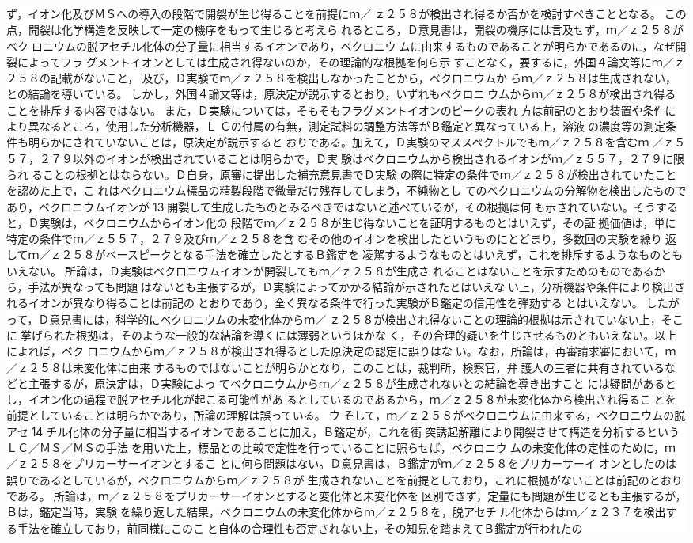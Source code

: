 ず，イオン化及びＭＳへの導入の段階で開裂が生じ得ることを前提にｍ／
ｚ２５８が検出され得るか否かを検討すべきこととなる。 
この点，開裂は化学構造を反映して一定の機序をもって生じると考えら
れるところ，Ｄ意見書は，開裂の機序には言及せず，ｍ／ｚ２５８がベク
ロニウムの脱アセチル化体の分子量に相当するイオンであり，ベクロニウ
ムに由来するものであることが明らかであるのに，なぜ開裂によってフラ
グメントイオンとしては生成され得ないのか，その理論的な根拠を何ら示
すことなく，要するに，外国４論文等にｍ／ｚ２５８の記載がないこと，
及び，Ｄ実験でｍ／ｚ２５８を検出しなかったことから，ベクロニウムか
らｍ／ｚ２５８は生成されない，との結論を導いている。 
しかし，外国４論文等は，原決定が説示するとおり，いずれもベクロニ
ウムからｍ／ｚ２５８が検出され得ることを排斥する内容ではない。 
また，Ｄ実験については，そもそもフラグメントイオンのピークの表れ
方は前記のとおり装置や条件により異なるところ，使用した分析機器，Ｌ
Ｃの付属の有無，測定試料の調整方法等がＢ鑑定と異なっている上，溶液
の濃度等の測定条件も明らかにされていないことは，原決定が説示すると
おりである。加えて，Ｄ実験のマススペクトルでもｍ／ｚ２５８を含むｍ
／ｚ５５７，２７９以外のイオンが検出されていることは明らかで，Ｄ実
験はベクロニウムから検出されるイオンがｍ／ｚ５５７，２７９に限られ
ることの根拠とはならない。Ｄ自身，原審に提出した補充意見書でＤ実験
の際に特定の条件でｍ／ｚ２５８が検出されていたことを認めた上で，こ
れはベクロニウム標品の精製段階で微量だけ残存してしまう，不純物とし
てのベクロニウムの分解物を検出したものであり，ベクロニウムイオンが
 13 
開裂して生成したものとみるべきではないと述べているが，その根拠は何
も示されていない。そうすると，Ｄ実験は，ベクロニウムからイオン化の
段階でｍ／ｚ２５８が生じ得ないことを証明するものとはいえず，その証
拠価値は，単に特定の条件でｍ／ｚ５５７，２７９及びｍ／ｚ２５８を含
むその他のイオンを検出したというものにとどまり，多数回の実験を繰り
返してｍ／ｚ２５８がベースピークとなる手法を確立したとするＢ鑑定を
凌駕するようなものとはいえず，これを排斥するようなものともいえない。
所論は，Ｄ実験はベクロニウムイオンが開裂してもｍ／ｚ２５８が生成さ
れることはないことを示すためのものであるから，手法が異なっても問題
はないとも主張するが，Ｄ実験によってかかる結論が示されたとはいえな
い上，分析機器や条件により検出されるイオンが異なり得ることは前記の
とおりであり，全く異なる条件で行った実験がＢ鑑定の信用性を弾劾する
とはいえない。 
 したがって，Ｄ意見書には，科学的にベクロニウムの未変化体からｍ／
ｚ２５８が検出され得ないことの理論的根拠は示されていない上，そこに
挙げられた根拠は，そのような一般的な結論を導くには薄弱というほかな
く，その合理的疑いを生じさせるものともいえない。以上によれば，ベク
ロニウムからｍ／ｚ２５８が検出され得るとした原決定の認定に誤りはな
い。なお，所論は，再審請求審において，ｍ／ｚ２５８は未変化体に由来
するものではないことが明らかとなり，このことは，裁判所，検察官，弁
護人の三者に共有されているなどと主張するが，原決定は，Ｄ実験によっ
てベクロニウムからｍ／ｚ２５８が生成されないとの結論を導き出すこと
には疑問があるとし，イオン化の過程で脱アセチル化が起こる可能性があ
るとしているのであるから，ｍ／ｚ２５８が未変化体から検出され得るこ
とを前提としていることは明らかであり，所論の理解は誤っている。 
   ウ そして，ｍ／ｚ２５８がベクロニウムに由来する，ベクロニウムの脱アセ
 14 
チル化体の分子量に相当するイオンであることに加え，Ｂ鑑定が，これを衝
突誘起解離により開裂させて構造を分析するというＬＣ／ＭＳ／ＭＳの手法
を用いた上，標品との比較で定性を行っていることに照らせば，ベクロニウ
ムの未変化体の定性のために，ｍ／ｚ２５８をプリカーサーイオンとするこ
とに何ら問題はない。Ｄ意見書は，Ｂ鑑定がｍ／ｚ２５８をプリカーサーイ
オンとしたのは誤りであるとしているが，ベクロニウムからｍ／ｚ２５８が
生成されないことを前提としており，これに根拠がないことは前記のとおり
である。 
所論は，ｍ／ｚ２５８をプリカーサーイオンとすると変化体と未変化体を
区別できず，定量にも問題が生じるとも主張するが，Ｂは，鑑定当時，実験
を繰り返した結果，ベクロニウムの未変化体からｍ／ｚ２５８を，脱アセチ
ル化体からはｍ／ｚ２３７を検出する手法を確立しており，前同様にこのこ
と自体の合理性も否定されない上，その知見を踏まえてＢ鑑定が行われたの